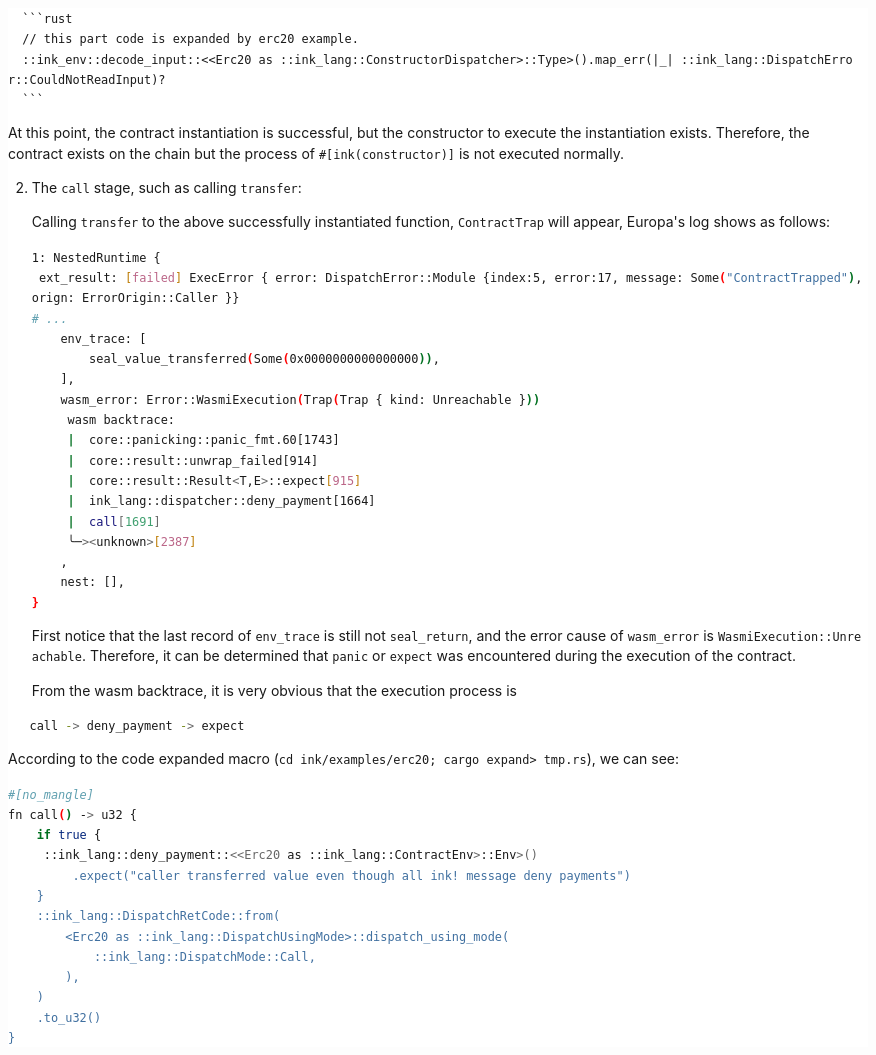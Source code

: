      ```rust
      // this part code is expanded by erc20 example.
      ::ink_env::decode_input::<<Erc20 as ::ink_lang::ConstructorDispatcher>::Type>().map_err(|_| ::ink_lang::DispatchError::CouldNotReadInput)?
      ```

At this point, the contract instantiation is successful, but the constructor to execute the instantiation exists. Therefore, the contract exists on the chain but the process of `#[ink(constructor)]` is not executed normally.

2. The `call` stage, such as calling `transfer`:

    Calling `transfer` to the above successfully instantiated function, `ContractTrap` will appear, Europa's log shows as follows:
    
   ```bash
   1: NestedRuntime {
   	ext_result: [failed] ExecError { error: DispatchError::Module {index:5, error:17, message: Some("ContractTrapped"), orign: ErrorOrigin::Caller }}
   # ...
       env_trace: [
           seal_value_transferred(Some(0x0000000000000000)),
       ],
       wasm_error: Error::WasmiExecution(Trap(Trap { kind: Unreachable }))
       	wasm backtrace: 
       	|  core::panicking::panic_fmt.60[1743]
       	|  core::result::unwrap_failed[914]
       	|  core::result::Result<T,E>::expect[915]
       	|  ink_lang::dispatcher::deny_payment[1664]
       	|  call[1691]
       	╰─><unknown>[2387]
       ,
       nest: [],
   }
   ```
   
   First notice that the last record of `env_trace` is still not `seal_return`, and the error cause of `wasm_error` is `WasmiExecution::Unreachable`. Therefore, it can be determined that `panic` or `expect` was encountered during the execution of the contract.
   
    From the wasm backtrace, it is very obvious that the execution process is
   
```bash
   call -> deny_payment -> expect
```

According to the code expanded macro (`cd ink/examples/erc20; cargo expand> tmp.rs`), we can see:

   ```bash
   #[no_mangle]
fn call() -> u32 {
       if true {
        ::ink_lang::deny_payment::<<Erc20 as ::ink_lang::ContractEnv>::Env>()
       		.expect("caller transferred value even though all ink! message deny payments")
       }
       ::ink_lang::DispatchRetCode::from(
           <Erc20 as ::ink_lang::DispatchUsingMode>::dispatch_using_mode(
               ::ink_lang::DispatchMode::Call,
           ),
       )
       .to_u32()
   }
   ```
